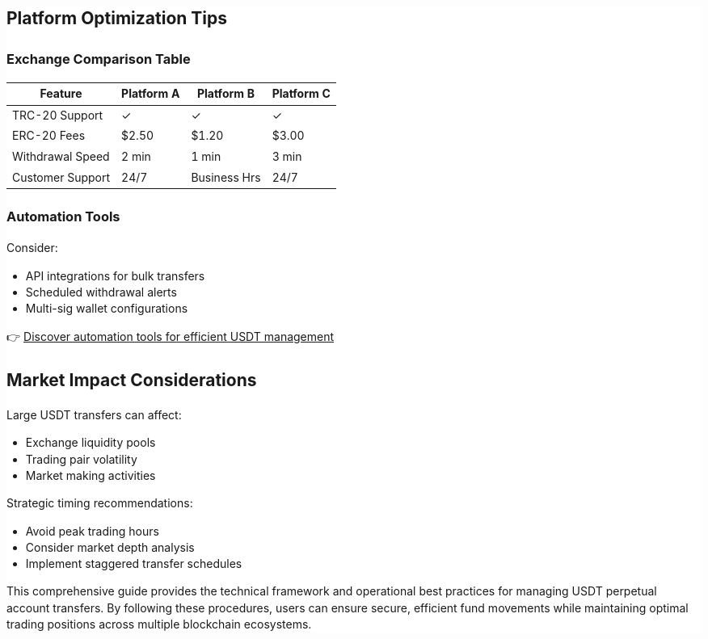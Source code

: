 ## Platform Optimization Tips

### Exchange Comparison Table
| Feature             | Platform A | Platform B | Platform C |
|---------------------|------------|------------|------------|
| TRC-20 Support      | ✓          | ✓          | ✓          |
| ERC-20 Fees         | $2.50      | $1.20      | $3.00      |
| Withdrawal Speed    | 2 min      | 1 min      | 3 min      |
| Customer Support    | 24/7       | Business Hrs| 24/7       |

### Automation Tools
Consider:
- API integrations for bulk transfers
- Scheduled withdrawal alerts
- Multi-sig wallet configurations

👉 [Discover automation tools for efficient USDT management](https://bit.ly/okx-bonus)

## Market Impact Considerations

Large USDT transfers can affect:
- Exchange liquidity pools
- Trading pair volatility
- Market making activities

Strategic timing recommendations:
- Avoid peak trading hours
- Consider market depth analysis
- Implement staggered transfer schedules

This comprehensive guide provides the technical framework and operational best practices for managing USDT perpetual account transfers. By following these procedures, users can ensure secure, efficient fund movements while maintaining optimal trading positions across multiple blockchain ecosystems.
